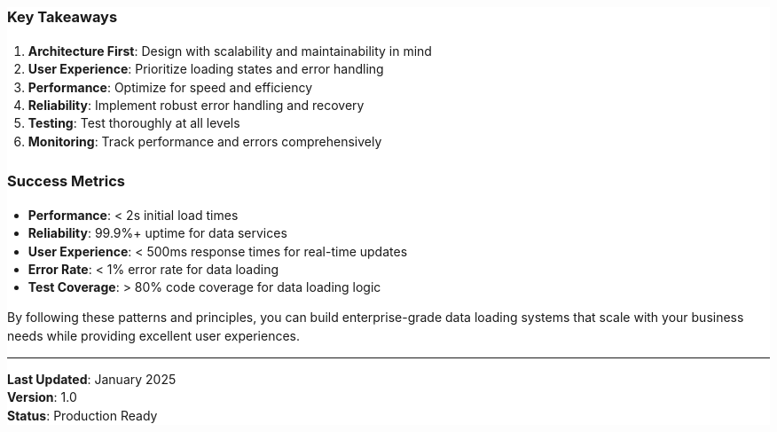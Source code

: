 ### Key Takeaways

1. **Architecture First**: Design with scalability and maintainability in mind
2. **User Experience**: Prioritize loading states and error handling
3. **Performance**: Optimize for speed and efficiency
4. **Reliability**: Implement robust error handling and recovery
5. **Testing**: Test thoroughly at all levels
6. **Monitoring**: Track performance and errors comprehensively

### Success Metrics

- **Performance**: < 2s initial load times
- **Reliability**: 99.9%+ uptime for data services
- **User Experience**: < 500ms response times for real-time updates
- **Error Rate**: < 1% error rate for data loading
- **Test Coverage**: > 80% code coverage for data loading logic

By following these patterns and principles, you can build enterprise-grade data loading systems that scale with your business needs while providing excellent user experiences.

---

**Last Updated**: January 2025  
**Version**: 1.0  
**Status**: Production Ready 